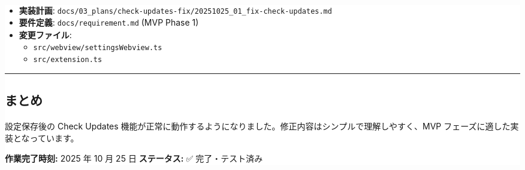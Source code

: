 - **実装計画**: `docs/03_plans/check-updates-fix/20251025_01_fix-check-updates.md`
- **要件定義**: `docs/requirement.md` (MVP Phase 1)
- **変更ファイル**:
  - `src/webview/settingsWebview.ts`
  - `src/extension.ts`

---

## まとめ

設定保存後の Check Updates 機能が正常に動作するようになりました。修正内容はシンプルで理解しやすく、MVP フェーズに適した実装となっています。

**作業完了時刻:** 2025 年 10 月 25 日
**ステータス:** ✅ 完了・テスト済み
